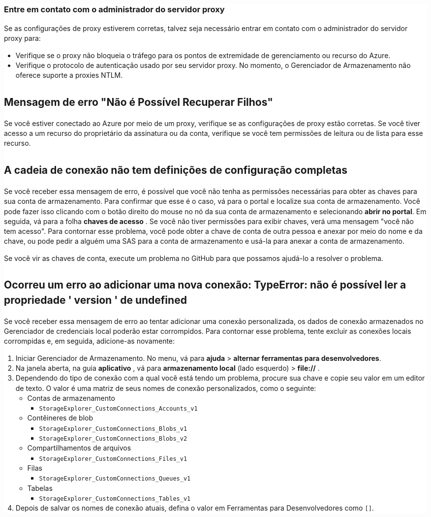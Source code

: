 ### <a name="contact-proxy-server-admin"></a>Entre em contato com o administrador do servidor proxy

Se as configurações de proxy estiverem corretas, talvez seja necessário entrar em contato com o administrador do servidor proxy para:

* Verifique se o proxy não bloqueia o tráfego para os pontos de extremidade de gerenciamento ou recurso do Azure.
* Verifique o protocolo de autenticação usado por seu servidor proxy. No momento, o Gerenciador de Armazenamento não oferece suporte a proxies NTLM.

## <a name="unable-to-retrieve-children-error-message"></a>Mensagem de erro "Não é Possível Recuperar Filhos"

Se você estiver conectado ao Azure por meio de um proxy, verifique se as configurações de proxy estão corretas. Se você tiver acesso a um recurso do proprietário da assinatura ou da conta, verifique se você tem permissões de leitura ou de lista para esse recurso.

## <a name="connection-string-doesnt-have-complete-configuration-settings"></a>A cadeia de conexão não tem definições de configuração completas

Se você receber essa mensagem de erro, é possível que você não tenha as permissões necessárias para obter as chaves para sua conta de armazenamento. Para confirmar que esse é o caso, vá para o portal e localize sua conta de armazenamento. Você pode fazer isso clicando com o botão direito do mouse no nó da sua conta de armazenamento e selecionando **abrir no portal**. Em seguida, vá para a folha **chaves de acesso** . Se você não tiver permissões para exibir chaves, verá uma mensagem "você não tem acesso". Para contornar esse problema, você pode obter a chave de conta de outra pessoa e anexar por meio do nome e da chave, ou pode pedir a alguém uma SAS para a conta de armazenamento e usá-la para anexar a conta de armazenamento.

Se você vir as chaves de conta, execute um problema no GitHub para que possamos ajudá-lo a resolver o problema.

## <a name="error-occurred-while-adding-new-connection-typeerror-cannot-read-property-version-of-undefined"></a>Ocorreu um erro ao adicionar uma nova conexão: TypeError: não é possível ler a propriedade ' version ' de undefined

Se você receber essa mensagem de erro ao tentar adicionar uma conexão personalizada, os dados de conexão armazenados no Gerenciador de credenciais local poderão estar corrompidos. Para contornar esse problema, tente excluir as conexões locais corrompidas e, em seguida, adicione-as novamente:

1. Iniciar Gerenciador de Armazenamento. No menu, vá para **ajuda** > **alternar ferramentas para desenvolvedores**.
2. Na janela aberta, na guia **aplicativo** , vá para **armazenamento local** (lado esquerdo) > **file://** .
3. Dependendo do tipo de conexão com a qual você está tendo um problema, procure sua chave e copie seu valor em um editor de texto. O valor é uma matriz de seus nomes de conexão personalizados, como o seguinte:
    * Contas de armazenamento
        * `StorageExplorer_CustomConnections_Accounts_v1`
    * Contêineres de blob
        * `StorageExplorer_CustomConnections_Blobs_v1`
        * `StorageExplorer_CustomConnections_Blobs_v2`
    * Compartilhamentos de arquivos
        * `StorageExplorer_CustomConnections_Files_v1`
    * Filas
        * `StorageExplorer_CustomConnections_Queues_v1`
    * Tabelas
        * `StorageExplorer_CustomConnections_Tables_v1`
4. Depois de salvar os nomes de conexão atuais, defina o valor em Ferramentas para Desenvolvedores como `[]`.
